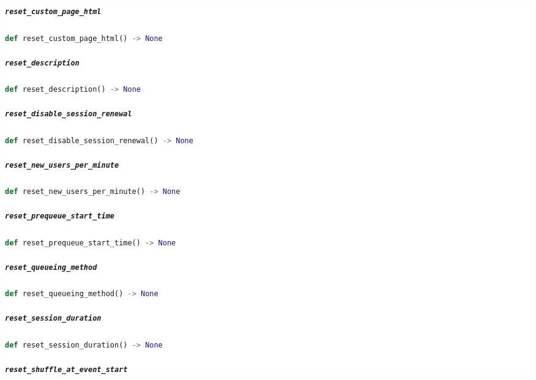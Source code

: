 
##### `reset_custom_page_html` <a name="reset_custom_page_html" id="@cdktf/provider-cloudflare.waitingRoomEvent.WaitingRoomEvent.resetCustomPageHtml"></a>

```python
def reset_custom_page_html() -> None
```

##### `reset_description` <a name="reset_description" id="@cdktf/provider-cloudflare.waitingRoomEvent.WaitingRoomEvent.resetDescription"></a>

```python
def reset_description() -> None
```

##### `reset_disable_session_renewal` <a name="reset_disable_session_renewal" id="@cdktf/provider-cloudflare.waitingRoomEvent.WaitingRoomEvent.resetDisableSessionRenewal"></a>

```python
def reset_disable_session_renewal() -> None
```

##### `reset_new_users_per_minute` <a name="reset_new_users_per_minute" id="@cdktf/provider-cloudflare.waitingRoomEvent.WaitingRoomEvent.resetNewUsersPerMinute"></a>

```python
def reset_new_users_per_minute() -> None
```

##### `reset_prequeue_start_time` <a name="reset_prequeue_start_time" id="@cdktf/provider-cloudflare.waitingRoomEvent.WaitingRoomEvent.resetPrequeueStartTime"></a>

```python
def reset_prequeue_start_time() -> None
```

##### `reset_queueing_method` <a name="reset_queueing_method" id="@cdktf/provider-cloudflare.waitingRoomEvent.WaitingRoomEvent.resetQueueingMethod"></a>

```python
def reset_queueing_method() -> None
```

##### `reset_session_duration` <a name="reset_session_duration" id="@cdktf/provider-cloudflare.waitingRoomEvent.WaitingRoomEvent.resetSessionDuration"></a>

```python
def reset_session_duration() -> None
```

##### `reset_shuffle_at_event_start` <a name="reset_shuffle_at_event_start" id="@cdktf/provider-cloudflare.waitingRoomEvent.WaitingRoomEvent.resetShuffleAtEventStart"></a>
